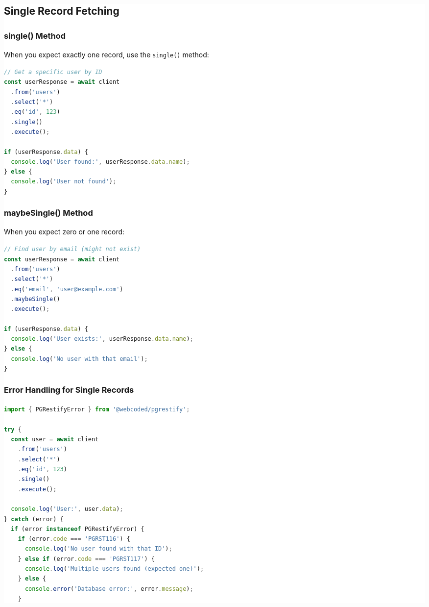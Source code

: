 ## Single Record Fetching

### single() Method

When you expect exactly one record, use the `single()` method:

```typescript
// Get a specific user by ID
const userResponse = await client
  .from('users')
  .select('*')
  .eq('id', 123)
  .single()
  .execute();

if (userResponse.data) {
  console.log('User found:', userResponse.data.name);
} else {
  console.log('User not found');
}
```

### maybeSingle() Method

When you expect zero or one record:

```typescript
// Find user by email (might not exist)
const userResponse = await client
  .from('users')
  .select('*')
  .eq('email', 'user@example.com')
  .maybeSingle()
  .execute();

if (userResponse.data) {
  console.log('User exists:', userResponse.data.name);
} else {
  console.log('No user with that email');
}
```

### Error Handling for Single Records

```typescript
import { PGRestifyError } from '@webcoded/pgrestify';

try {
  const user = await client
    .from('users')
    .select('*')
    .eq('id', 123)
    .single()
    .execute();
    
  console.log('User:', user.data);
} catch (error) {
  if (error instanceof PGRestifyError) {
    if (error.code === 'PGRST116') {
      console.log('No user found with that ID');
    } else if (error.code === 'PGRST117') {
      console.log('Multiple users found (expected one)');
    } else {
      console.error('Database error:', error.message);
    }
```